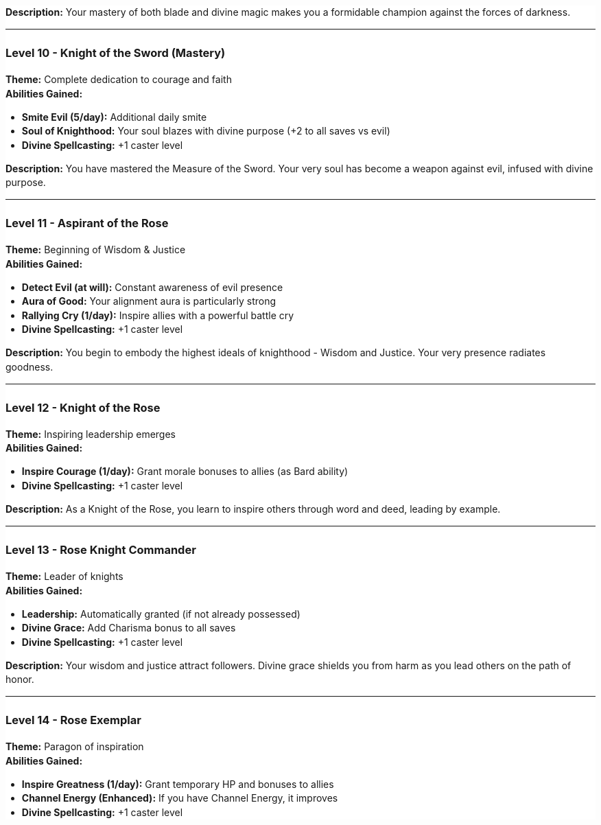 **Description:** Your mastery of both blade and divine magic makes you a formidable champion against the forces of darkness.

---

### Level 10 - Knight of the Sword (Mastery)
**Theme:** Complete dedication to courage and faith  
**Abilities Gained:**
- **Smite Evil (5/day):** Additional daily smite
- **Soul of Knighthood:** Your soul blazes with divine purpose (+2 to all saves vs evil)
- **Divine Spellcasting:** +1 caster level

**Description:** You have mastered the Measure of the Sword. Your very soul has become a weapon against evil, infused with divine purpose.

---

### Level 11 - Aspirant of the Rose
**Theme:** Beginning of Wisdom & Justice  
**Abilities Gained:**
- **Detect Evil (at will):** Constant awareness of evil presence
- **Aura of Good:** Your alignment aura is particularly strong
- **Rallying Cry (1/day):** Inspire allies with a powerful battle cry
- **Divine Spellcasting:** +1 caster level

**Description:** You begin to embody the highest ideals of knighthood - Wisdom and Justice. Your very presence radiates goodness.

---

### Level 12 - Knight of the Rose
**Theme:** Inspiring leadership emerges  
**Abilities Gained:**
- **Inspire Courage (1/day):** Grant morale bonuses to allies (as Bard ability)
- **Divine Spellcasting:** +1 caster level

**Description:** As a Knight of the Rose, you learn to inspire others through word and deed, leading by example.

---

### Level 13 - Rose Knight Commander
**Theme:** Leader of knights  
**Abilities Gained:**
- **Leadership:** Automatically granted (if not already possessed)
- **Divine Grace:** Add Charisma bonus to all saves
- **Divine Spellcasting:** +1 caster level

**Description:** Your wisdom and justice attract followers. Divine grace shields you from harm as you lead others on the path of honor.

---

### Level 14 - Rose Exemplar
**Theme:** Paragon of inspiration  
**Abilities Gained:**
- **Inspire Greatness (1/day):** Grant temporary HP and bonuses to allies
- **Channel Energy (Enhanced):** If you have Channel Energy, it improves
- **Divine Spellcasting:** +1 caster level
